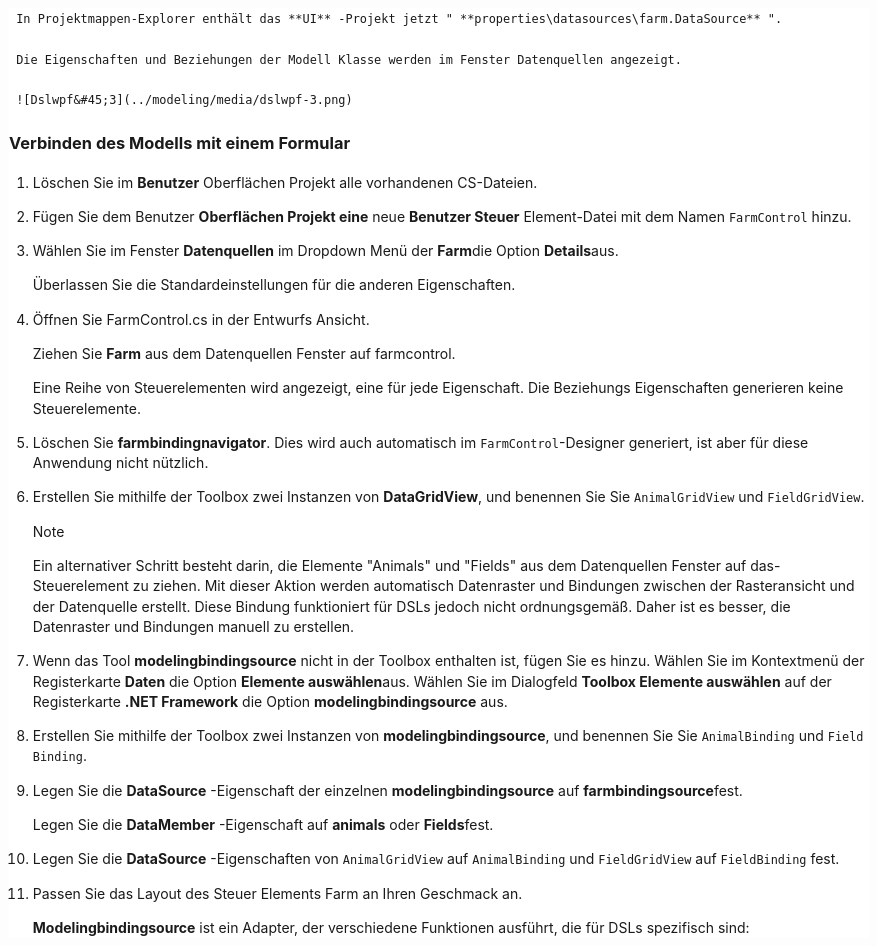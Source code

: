      In Projektmappen-Explorer enthält das **UI** -Projekt jetzt " **properties\datasources\farm.DataSource** ".

     Die Eigenschaften und Beziehungen der Modell Klasse werden im Fenster Datenquellen angezeigt.

     ![Dslwpf&#45;3](../modeling/media/dslwpf-3.png)

### <a name="connect-your-model-to-a-form"></a>Verbinden des Modells mit einem Formular

1. Löschen Sie im **Benutzer** Oberflächen Projekt alle vorhandenen CS-Dateien.

2. Fügen Sie dem Benutzer **Oberflächen Projekt eine** neue **Benutzer Steuer** Element-Datei mit dem Namen `FarmControl` hinzu.

3. Wählen Sie im Fenster **Datenquellen** im Dropdown Menü der **Farm**die Option **Details**aus.

    Überlassen Sie die Standardeinstellungen für die anderen Eigenschaften.

4. Öffnen Sie FarmControl.cs in der Entwurfs Ansicht.

    Ziehen Sie **Farm** aus dem Datenquellen Fenster auf farmcontrol.

    Eine Reihe von Steuerelementen wird angezeigt, eine für jede Eigenschaft. Die Beziehungs Eigenschaften generieren keine Steuerelemente.

5. Löschen Sie **farmbindingnavigator**. Dies wird auch automatisch im `FarmControl`-Designer generiert, ist aber für diese Anwendung nicht nützlich.

6. Erstellen Sie mithilfe der Toolbox zwei Instanzen von **DataGridView**, und benennen Sie Sie `AnimalGridView` und `FieldGridView`.

   > [!NOTE]
   > Ein alternativer Schritt besteht darin, die Elemente "Animals" und "Fields" aus dem Datenquellen Fenster auf das-Steuerelement zu ziehen. Mit dieser Aktion werden automatisch Datenraster und Bindungen zwischen der Rasteransicht und der Datenquelle erstellt. Diese Bindung funktioniert für DSLs jedoch nicht ordnungsgemäß. Daher ist es besser, die Datenraster und Bindungen manuell zu erstellen.

7. Wenn das Tool **modelingbindingsource** nicht in der Toolbox enthalten ist, fügen Sie es hinzu. Wählen Sie im Kontextmenü der Registerkarte **Daten** die Option **Elemente auswählen**aus. Wählen Sie im Dialogfeld **Toolbox Elemente auswählen** auf der Registerkarte **.NET Framework** die Option **modelingbindingsource** aus.

8. Erstellen Sie mithilfe der Toolbox zwei Instanzen von **modelingbindingsource**, und benennen Sie Sie `AnimalBinding` und `FieldBinding`.

9. Legen Sie die **DataSource** -Eigenschaft der einzelnen **modelingbindingsource** auf **farmbindingsource**fest.

     Legen Sie die **DataMember** -Eigenschaft auf **animals** oder **Fields**fest.

10. Legen Sie die **DataSource** -Eigenschaften von `AnimalGridView` auf `AnimalBinding` und `FieldGridView` auf `FieldBinding` fest.

11. Passen Sie das Layout des Steuer Elements Farm an Ihren Geschmack an.

    **Modelingbindingsource** ist ein Adapter, der verschiedene Funktionen ausführt, die für DSLs spezifisch sind:
